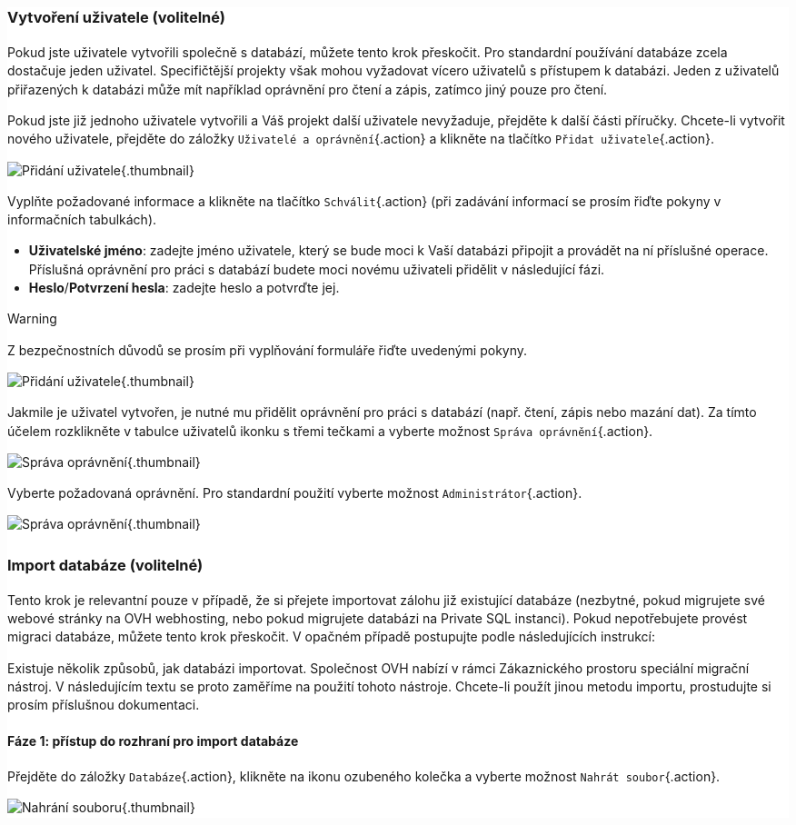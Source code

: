 ### Vytvoření uživatele (volitelné)

Pokud jste uživatele vytvořili společně s databází, můžete tento krok přeskočit. Pro standardní používání databáze zcela dostačuje jeden uživatel. Specifičtější projekty však mohou vyžadovat vícero uživatelů s přístupem k databázi. Jeden z uživatelů přiřazených k databázi může mít například oprávnění pro čtení a zápis, zatímco jiný pouze pro čtení.

Pokud jste již jednoho uživatele vytvořili a Váš projekt další uživatele nevyžaduje, přejděte k další části příručky. Chcete-li vytvořit nového uživatele, přejděte do záložky `Uživatelé a oprávnění`{.action} a klikněte na tlačítko `Přidat uživatele`{.action}.

![Přidání uživatele](images/privatesql04-Adding-a-user.png){.thumbnail}

Vyplňte požadované informace a klikněte na tlačítko `Schválit`{.action} (při zadávání informací se prosím řiďte pokyny v informačních tabulkách).

- **Uživatelské jméno**: zadejte jméno uživatele, který se bude moci k Vaší databázi připojit a provádět na ní příslušné operace. Příslušná oprávnění pro práci s databází budete moci novému uživateli přidělit v následující fázi.
- **Heslo**/**Potvrzení hesla**: zadejte heslo a potvrďte jej.

> [!warning]
>
> Z bezpečnostních důvodů se prosím při vyplňování formuláře řiďte uvedenými pokyny.
>

![Přidání uživatele](images/privatesql05-Adding-a-user-part2.png){.thumbnail}

Jakmile je uživatel vytvořen, je nutné mu přidělit oprávnění pro práci s databází (např. čtení, zápis nebo mazání dat). Za tímto účelem rozklikněte v tabulce uživatelů ikonku s třemi tečkami a vyberte možnost `Správa oprávnění`{.action}.

![Správa oprávnění](images/privatesql06-Adding-a-right.png){.thumbnail}

Vyberte požadovaná oprávnění. Pro standardní použití vyberte možnost `Administrátor`{.action}.

![Správa oprávnění](images/privatesql07-Adding-a-right-part2.png){.thumbnail}

### Import databáze (volitelné)

Tento krok je relevantní pouze v případě, že si přejete importovat zálohu již existující databáze (nezbytné, pokud migrujete své webové stránky na OVH webhosting, nebo pokud migrujete databázi na Private SQL instanci). Pokud nepotřebujete provést migraci databáze, můžete tento krok přeskočit. V opačném případě postupujte podle následujících instrukcí:

Existuje několik způsobů, jak databázi importovat. Společnost OVH nabízí v rámci Zákaznického prostoru speciální migrační nástroj. V následujícím textu se proto zaměříme na použití tohoto nástroje. Chcete-li použít jinou metodu importu, prostudujte si prosím příslušnou dokumentaci.

#### Fáze 1: přístup do rozhraní pro import databáze

Přejděte do záložky `Databáze`{.action}, klikněte na ikonu ozubeného kolečka a vyberte možnost `Nahrát soubor`{.action}.

![Nahrání souboru](images/privatesql08-import-a-file.png){.thumbnail}
